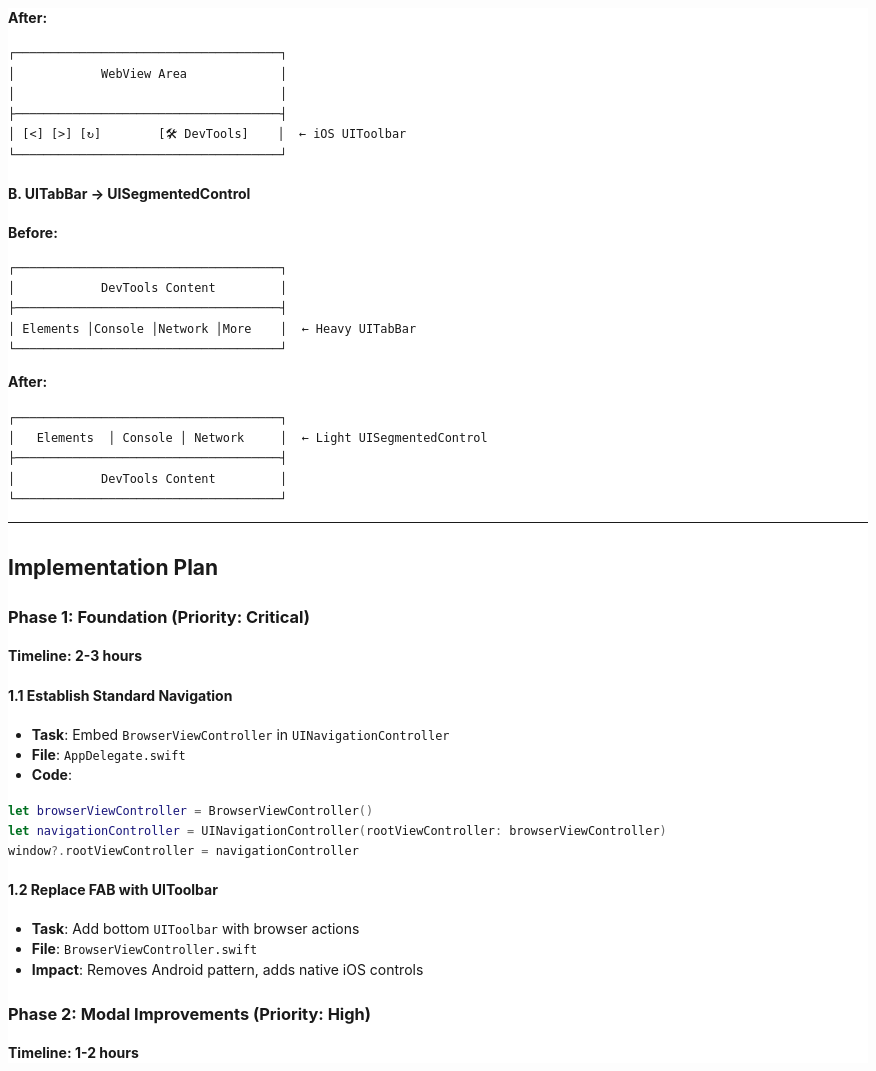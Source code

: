 **After:**
```
┌─────────────────────────────────────┐
│            WebView Area             │
│                                     │
├─────────────────────────────────────┤
│ [<] [>] [↻]        [🛠️ DevTools]    │  ← iOS UIToolbar
└─────────────────────────────────────┘
```

#### B. UITabBar → UISegmentedControl

**Before:**
```
┌─────────────────────────────────────┐
│            DevTools Content         │
├─────────────────────────────────────┤
│ Elements │Console │Network │More    │  ← Heavy UITabBar
└─────────────────────────────────────┘
```

**After:**
```
┌─────────────────────────────────────┐
│   Elements  │ Console │ Network     │  ← Light UISegmentedControl
├─────────────────────────────────────┤
│            DevTools Content         │
└─────────────────────────────────────┘
```

---

## Implementation Plan

### Phase 1: Foundation (Priority: Critical) 
**Timeline: 2-3 hours**

#### 1.1 Establish Standard Navigation
- **Task**: Embed `BrowserViewController` in `UINavigationController`
- **File**: `AppDelegate.swift`
- **Code**:
```swift
let browserViewController = BrowserViewController()
let navigationController = UINavigationController(rootViewController: browserViewController)
window?.rootViewController = navigationController
```

#### 1.2 Replace FAB with UIToolbar
- **Task**: Add bottom `UIToolbar` with browser actions
- **File**: `BrowserViewController.swift`
- **Impact**: Removes Android pattern, adds native iOS controls

### Phase 2: Modal Improvements (Priority: High)
**Timeline: 1-2 hours**
